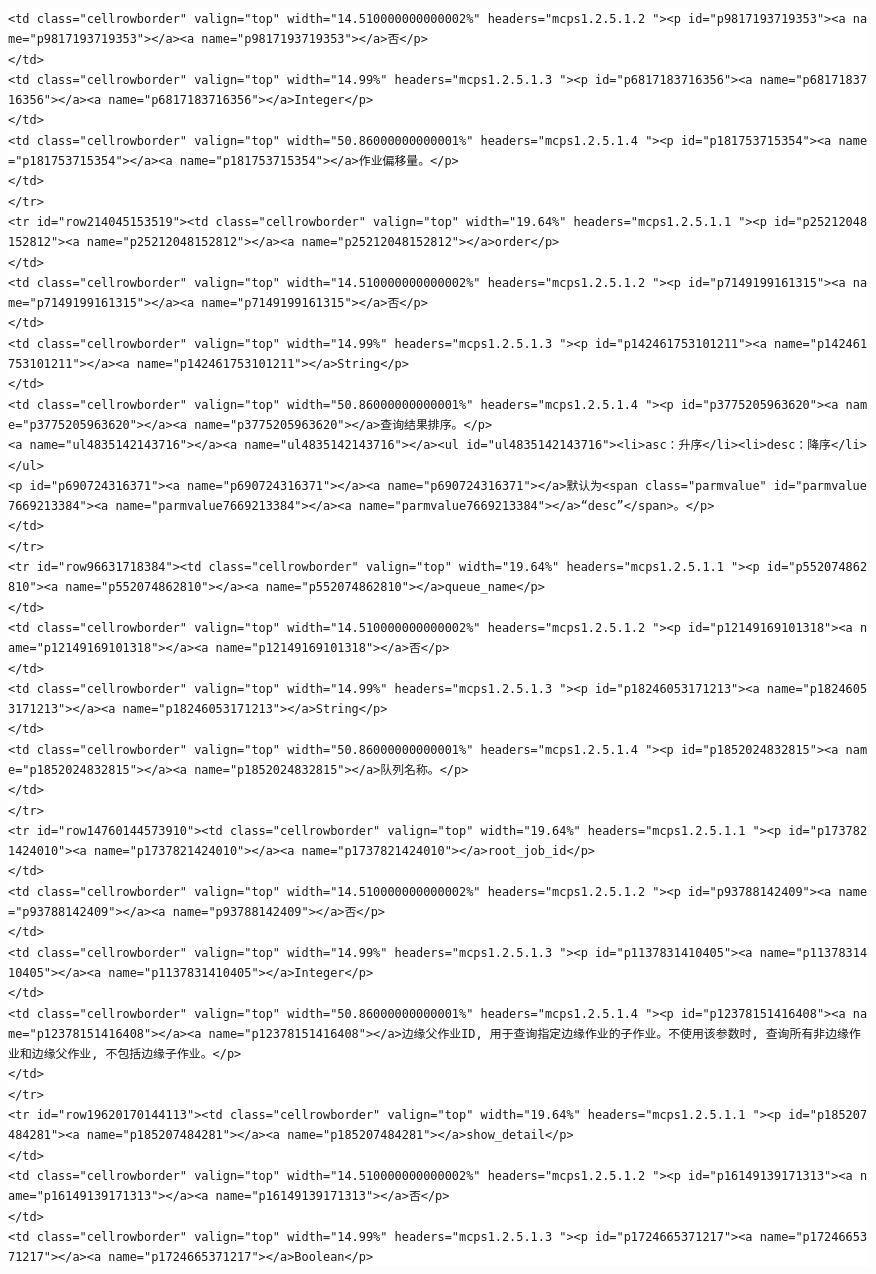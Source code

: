     <td class="cellrowborder" valign="top" width="14.510000000000002%" headers="mcps1.2.5.1.2 "><p id="p9817193719353"><a name="p9817193719353"></a><a name="p9817193719353"></a>否</p>
    </td>
    <td class="cellrowborder" valign="top" width="14.99%" headers="mcps1.2.5.1.3 "><p id="p6817183716356"><a name="p6817183716356"></a><a name="p6817183716356"></a>Integer</p>
    </td>
    <td class="cellrowborder" valign="top" width="50.86000000000001%" headers="mcps1.2.5.1.4 "><p id="p181753715354"><a name="p181753715354"></a><a name="p181753715354"></a>作业偏移量。</p>
    </td>
    </tr>
    <tr id="row214045153519"><td class="cellrowborder" valign="top" width="19.64%" headers="mcps1.2.5.1.1 "><p id="p25212048152812"><a name="p25212048152812"></a><a name="p25212048152812"></a>order</p>
    </td>
    <td class="cellrowborder" valign="top" width="14.510000000000002%" headers="mcps1.2.5.1.2 "><p id="p7149199161315"><a name="p7149199161315"></a><a name="p7149199161315"></a>否</p>
    </td>
    <td class="cellrowborder" valign="top" width="14.99%" headers="mcps1.2.5.1.3 "><p id="p142461753101211"><a name="p142461753101211"></a><a name="p142461753101211"></a>String</p>
    </td>
    <td class="cellrowborder" valign="top" width="50.86000000000001%" headers="mcps1.2.5.1.4 "><p id="p3775205963620"><a name="p3775205963620"></a><a name="p3775205963620"></a>查询结果排序。</p>
    <a name="ul4835142143716"></a><a name="ul4835142143716"></a><ul id="ul4835142143716"><li>asc：升序</li><li>desc：降序</li></ul>
    <p id="p690724316371"><a name="p690724316371"></a><a name="p690724316371"></a>默认为<span class="parmvalue" id="parmvalue7669213384"><a name="parmvalue7669213384"></a><a name="parmvalue7669213384"></a>“desc”</span>。</p>
    </td>
    </tr>
    <tr id="row96631718384"><td class="cellrowborder" valign="top" width="19.64%" headers="mcps1.2.5.1.1 "><p id="p552074862810"><a name="p552074862810"></a><a name="p552074862810"></a>queue_name</p>
    </td>
    <td class="cellrowborder" valign="top" width="14.510000000000002%" headers="mcps1.2.5.1.2 "><p id="p12149169101318"><a name="p12149169101318"></a><a name="p12149169101318"></a>否</p>
    </td>
    <td class="cellrowborder" valign="top" width="14.99%" headers="mcps1.2.5.1.3 "><p id="p18246053171213"><a name="p18246053171213"></a><a name="p18246053171213"></a>String</p>
    </td>
    <td class="cellrowborder" valign="top" width="50.86000000000001%" headers="mcps1.2.5.1.4 "><p id="p1852024832815"><a name="p1852024832815"></a><a name="p1852024832815"></a>队列名称。</p>
    </td>
    </tr>
    <tr id="row14760144573910"><td class="cellrowborder" valign="top" width="19.64%" headers="mcps1.2.5.1.1 "><p id="p1737821424010"><a name="p1737821424010"></a><a name="p1737821424010"></a>root_job_id</p>
    </td>
    <td class="cellrowborder" valign="top" width="14.510000000000002%" headers="mcps1.2.5.1.2 "><p id="p93788142409"><a name="p93788142409"></a><a name="p93788142409"></a>否</p>
    </td>
    <td class="cellrowborder" valign="top" width="14.99%" headers="mcps1.2.5.1.3 "><p id="p1137831410405"><a name="p1137831410405"></a><a name="p1137831410405"></a>Integer</p>
    </td>
    <td class="cellrowborder" valign="top" width="50.86000000000001%" headers="mcps1.2.5.1.4 "><p id="p12378151416408"><a name="p12378151416408"></a><a name="p12378151416408"></a>边缘父作业ID, 用于查询指定边缘作业的子作业。不使用该参数时, 查询所有非边缘作业和边缘父作业, 不包括边缘子作业。</p>
    </td>
    </tr>
    <tr id="row19620170144113"><td class="cellrowborder" valign="top" width="19.64%" headers="mcps1.2.5.1.1 "><p id="p185207484281"><a name="p185207484281"></a><a name="p185207484281"></a>show_detail</p>
    </td>
    <td class="cellrowborder" valign="top" width="14.510000000000002%" headers="mcps1.2.5.1.2 "><p id="p16149139171313"><a name="p16149139171313"></a><a name="p16149139171313"></a>否</p>
    </td>
    <td class="cellrowborder" valign="top" width="14.99%" headers="mcps1.2.5.1.3 "><p id="p1724665371217"><a name="p1724665371217"></a><a name="p1724665371217"></a>Boolean</p>